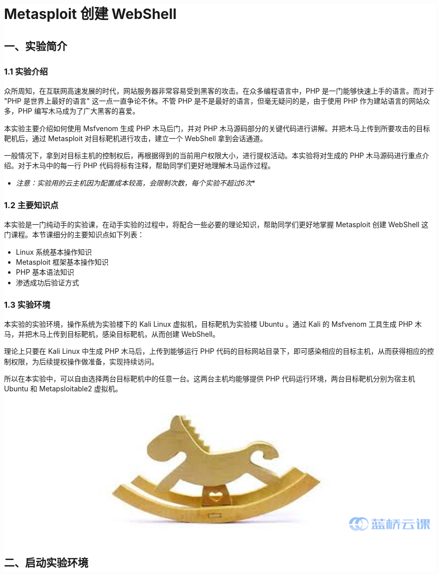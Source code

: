 # Metasploit 创建 WebShell

## 一、实验简介

### 1.1 实验介绍

众所周知，在互联网高速发展的时代，网站服务器非常容易受到黑客的攻击。在众多编程语言中，PHP 是一门能够快速上手的语言。而对于 "PHP 是世界上最好的语言" 这一点一直争论不休。不管 PHP 是不是最好的语言，但毫无疑问的是，由于使用 PHP 作为建站语言的网站众多，PHP 编写木马成为了广大黑客的喜爱。

本实验主要介绍如何使用 Msfvenom 生成 PHP 木马后门，并对 PHP 木马源码部分的关键代码进行讲解。并把木马上传到所要攻击的目标靶机后，通过 Metasploit 对目标靶机进行攻击，建立一个 WebShell 拿到会话通道。

一般情况下，拿到对目标主机的控制权后，再根据得到的当前用户权限大小，进行提权活动。本实验将对生成的 PHP 木马源码进行重点介绍。对于木马中的每一行 PHP 代码将标有注释，帮助同学们更好地理解木马运作过程。

- *注意：实验用的云主机因为配置成本较高，会限制次数，每个实验不超过6次**

### 1.2 主要知识点

本实验是一门纯动手的实验课，在动手实验的过程中，将配合一些必要的理论知识，帮助同学们更好地掌握 Metasploit 创建 WebShell 这门课程。本节课细分的主要知识点如下列表：

- Linux 系统基本操作知识
- Metasploit 框架基本操作知识
- PHP 基本语法知识
- 渗透成功后验证方式

### 1.3 实验环境

本实验的实验环境，操作系统为实验楼下的 Kali Linux 虚拟机，目标靶机为实验楼 Ubuntu 。通过 Kali 的 Msfvenom 工具生成 PHP 木马，并把木马上传到目标靶机，感染目标靶机，从而创建 WebShell。 

理论上只要在 Kali Linux 中生成 PHP 木马后，上传到能够运行 PHP 代码的目标网站目录下，即可感染相应的目标主机，从而获得相应的控制权限，为后续提权操作做准备，实现持续访问。

所以在本实验中，可以自由选择两台目标靶机中的任意一台。这两台主机均能够提供 PHP 代码运行环境，两台目标靶机分别为宿主机 Ubuntu 和 Metapsloitable2 虚拟机。

![图片描述](../imgs/1482809342535.png-wm.png)

## 二、启动实验环境
